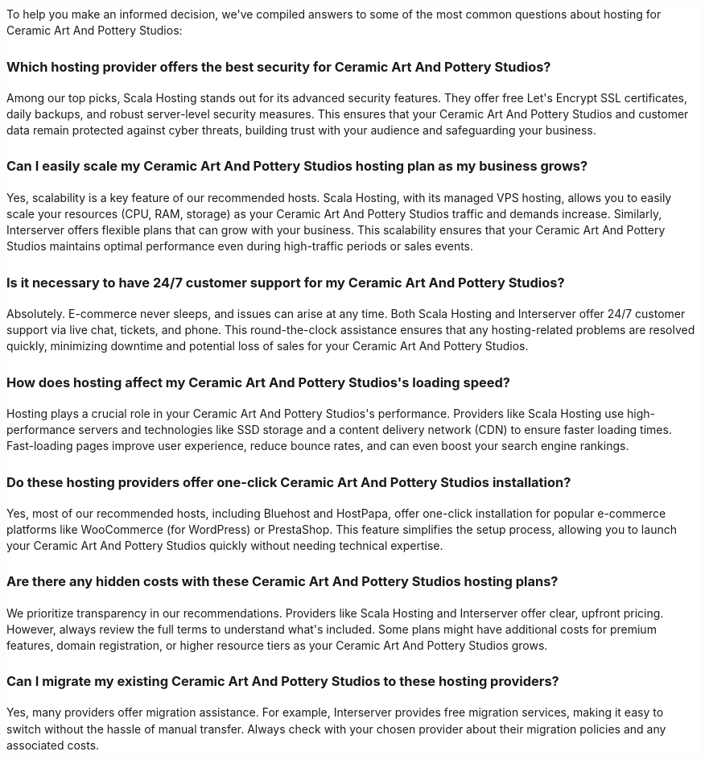 To help you make an informed decision, we've compiled answers to some of the most common questions about hosting for Ceramic Art And Pottery Studios:

### Which hosting provider offers the best security for Ceramic Art And Pottery Studios? 
Among our top picks, Scala Hosting stands out for its advanced security features. They offer free Let's Encrypt SSL certificates, daily backups, and robust server-level security measures. This ensures that your Ceramic Art And Pottery Studios and customer data remain protected against cyber threats, building trust with your audience and safeguarding your business.

### Can I easily scale my Ceramic Art And Pottery Studios hosting plan as my business grows? 
Yes, scalability is a key feature of our recommended hosts. Scala Hosting, with its managed VPS hosting, allows you to easily scale your resources (CPU, RAM, storage) as your Ceramic Art And Pottery Studios traffic and demands increase. Similarly, Interserver offers flexible plans that can grow with your business. This scalability ensures that your Ceramic Art And Pottery Studios maintains optimal performance even during high-traffic periods or sales events.

### Is it necessary to have 24/7 customer support for my Ceramic Art And Pottery Studios? 
Absolutely. E-commerce never sleeps, and issues can arise at any time. Both Scala Hosting and Interserver offer 24/7 customer support via live chat, tickets, and phone. This round-the-clock assistance ensures that any hosting-related problems are resolved quickly, minimizing downtime and potential loss of sales for your Ceramic Art And Pottery Studios.

### How does hosting affect my Ceramic Art And Pottery Studios's loading speed? 
Hosting plays a crucial role in your Ceramic Art And Pottery Studios's performance. Providers like Scala Hosting use high-performance servers and technologies like SSD storage and a content delivery network (CDN) to ensure faster loading times. Fast-loading pages improve user experience, reduce bounce rates, and can even boost your search engine rankings.

### Do these hosting providers offer one-click Ceramic Art And Pottery Studios installation? 
Yes, most of our recommended hosts, including Bluehost and HostPapa, offer one-click installation for popular e-commerce platforms like WooCommerce (for WordPress) or PrestaShop. This feature simplifies the setup process, allowing you to launch your Ceramic Art And Pottery Studios quickly without needing technical expertise.

### Are there any hidden costs with these Ceramic Art And Pottery Studios hosting plans? 
We prioritize transparency in our recommendations. Providers like Scala Hosting and Interserver offer clear, upfront pricing. However, always review the full terms to understand what's included. Some plans might have additional costs for premium features, domain registration, or higher resource tiers as your Ceramic Art And Pottery Studios grows.

### Can I migrate my existing Ceramic Art And Pottery Studios to these hosting providers? 
Yes, many providers offer migration assistance. For example, Interserver provides free migration services, making it easy to switch without the hassle of manual transfer. Always check with your chosen provider about their migration policies and any associated costs.
